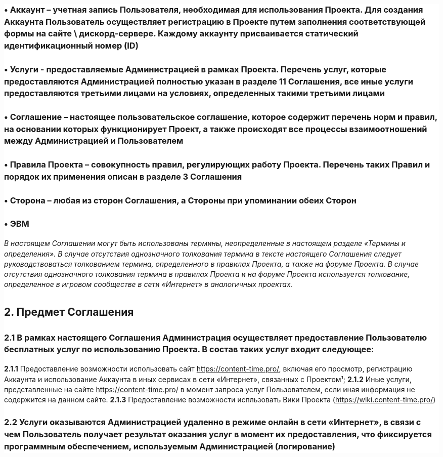 ### • Аккаунт – учетная запись Пользователя, необходимая для использования Проекта. Для создания Аккаунта Пользователь осуществляет регистрацию в Проекте путем заполнения соответствующей формы на сайте \ дискорд-сервере. Каждому аккаунту присваивается статический идентификационный номер (ID)

### • Услуги - предоставляемые Администрацией в рамках Проекта. Перечень услуг, которые предоставляются Администрацией полностью указан в разделе 11 Соглашения, все иные услуги предоставляются третьими лицами на условиях, определенных такими третьими лицами

### • Соглашение – настоящее пользовательское соглашение, которое содержит перечень норм и правил, на основании которых функционирует Проект, а также происходят все процессы взаимоотношений между Администрацией и Пользователем

### • Правила Проекта – совокупность правил, регулирующих работу Проекта. Перечень таких Правил и порядок их применения описан в разделе 3 Соглашения

### • Сторона – любая из сторон Соглашения, а Стороны при упоминании обеих Сторон

### • ЭВМ

_В настоящем Соглашении могут быть использованы термины, неопределенные в настоящем разделе «Термины и определения». В случае отсутствия однозначного толкования термина в тексте настоящего Соглашения следует руководствоваться толкованием термина, определенного в правилах Проекта, а также на форуме Проекта._
_В случае отсутствия однозначного толкования термина в правилах Проекта и на форуме Проекта используется толкование, определенное в игровом сообществе в сети «Интернет» в аналогичных проектах._

## 2. Предмет Соглашения

### 2.1 В рамках настоящего Соглашения Администрация осуществляет предоставление Пользователю бесплатных услуг по использованию Проекта. В состав таких услуг входит следующее:

**2.1.1** Предоставление возможности использовать сайт https://content-time.pro/, включая его просмотр, регистрацию Аккаунта и использование Аккаунта в иных сервисах в сети «Интернет», связанных с Проектом¹;
**2.1.2** Иные услуги, представленные на сайте https://content-time.pro/ в момент запроса услуг Пользователем, если иная информация не содержится на данном сайте.
**2.1.3** Предоставление возможности испльзовать Вики Проекта (https://wiki.content-time.pro/)

### 2.2 Услуги оказываются Администрацией удаленно в режиме онлайн в сети «Интернет», в связи с чем Пользователь получает результат оказания услуг в момент их предоставления, что фиксируется программным обеспечением, используемым Администрацией (логирование)
